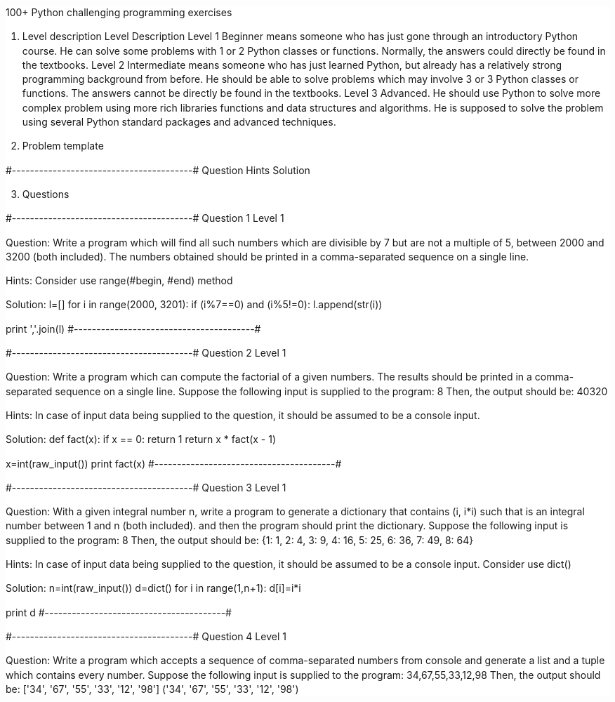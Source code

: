 100+ Python challenging programming exercises

1. Level description Level Description Level 1 Beginner means someone who has just gone through an introductory Python course. He can solve some problems with 1 or 2 Python classes or functions. Normally, the answers could directly be found in the textbooks. Level 2 Intermediate means someone who has just learned Python, but already has a relatively strong programming background from before. He should be able to solve problems which may involve 3 or 3 Python classes or functions. The answers cannot be directly be found in the textbooks. Level 3 Advanced. He should use Python to solve more complex problem using more rich libraries functions and data structures and algorithms. He is supposed to solve the problem using several Python standard packages and advanced techniques.

2. Problem template

#----------------------------------------# Question Hints Solution

3. Questions

#----------------------------------------# Question 1 Level 1

Question: Write a program which will find all such numbers which are divisible by 7 but are not a multiple of 5, between 2000 and 3200 (both included). The numbers obtained should be printed in a comma-separated sequence on a single line.

Hints: Consider use range(#begin, #end) method

Solution: l=[] for i in range(2000, 3201): if (i%7==0) and (i%5!=0): l.append(str(i))

print ','.join(l) #----------------------------------------#

#----------------------------------------# Question 2 Level 1

Question: Write a program which can compute the factorial of a given numbers. The results should be printed in a comma-separated sequence on a single line. Suppose the following input is supplied to the program: 8 Then, the output should be: 40320

Hints: In case of input data being supplied to the question, it should be assumed to be a console input.

Solution: def fact(x): if x == 0: return 1 return x \* fact(x - 1)

x=int(raw_input()) print fact(x) #----------------------------------------#

#----------------------------------------# Question 3 Level 1

Question: With a given integral number n, write a program to generate a dictionary that contains (i, i\*i) such that is an integral number between 1 and n (both included). and then the program should print the dictionary. Suppose the following input is supplied to the program: 8 Then, the output should be: {1: 1, 2: 4, 3: 9, 4: 16, 5: 25, 6: 36, 7: 49, 8: 64}

Hints: In case of input data being supplied to the question, it should be assumed to be a console input. Consider use dict()

Solution: n=int(raw_input()) d=dict() for i in range(1,n+1): d[i]=i\*i

print d #----------------------------------------#

#----------------------------------------# Question 4 Level 1

Question: Write a program which accepts a sequence of comma-separated numbers from console and generate a list and a tuple which contains every number. Suppose the following input is supplied to the program: 34,67,55,33,12,98 Then, the output should be: ['34', '67', '55', '33', '12', '98'] ('34', '67', '55', '33', '12', '98')

